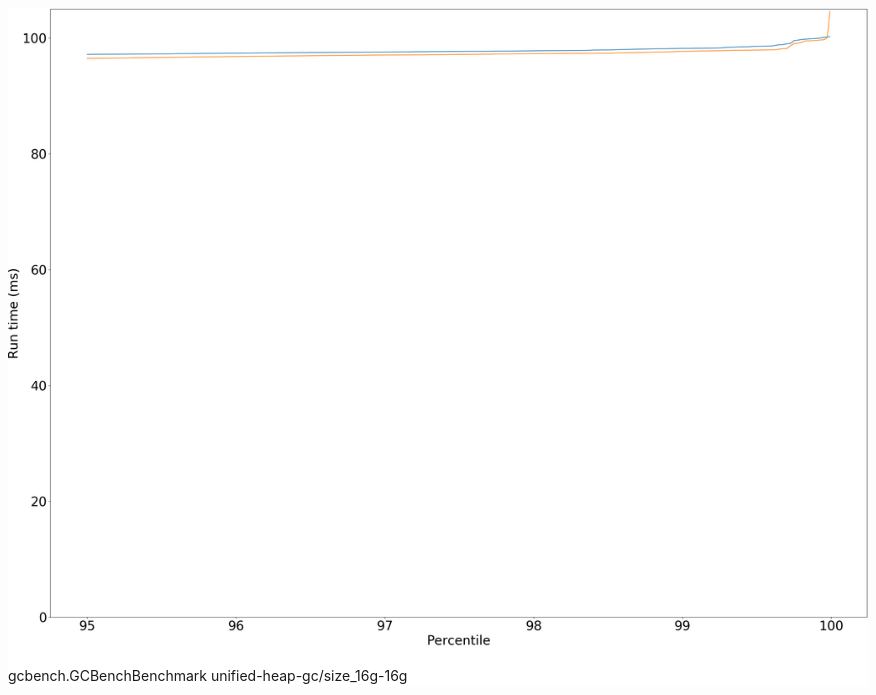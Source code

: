 ![gcbench.GCBenchBenchmark unified-heap-gc/size_8g-8g](percentile_95plus_gcbench.GCBenchBenchmark_conf4.png)

gcbench.GCBenchBenchmark unified-heap-gc/size_16g-16g
